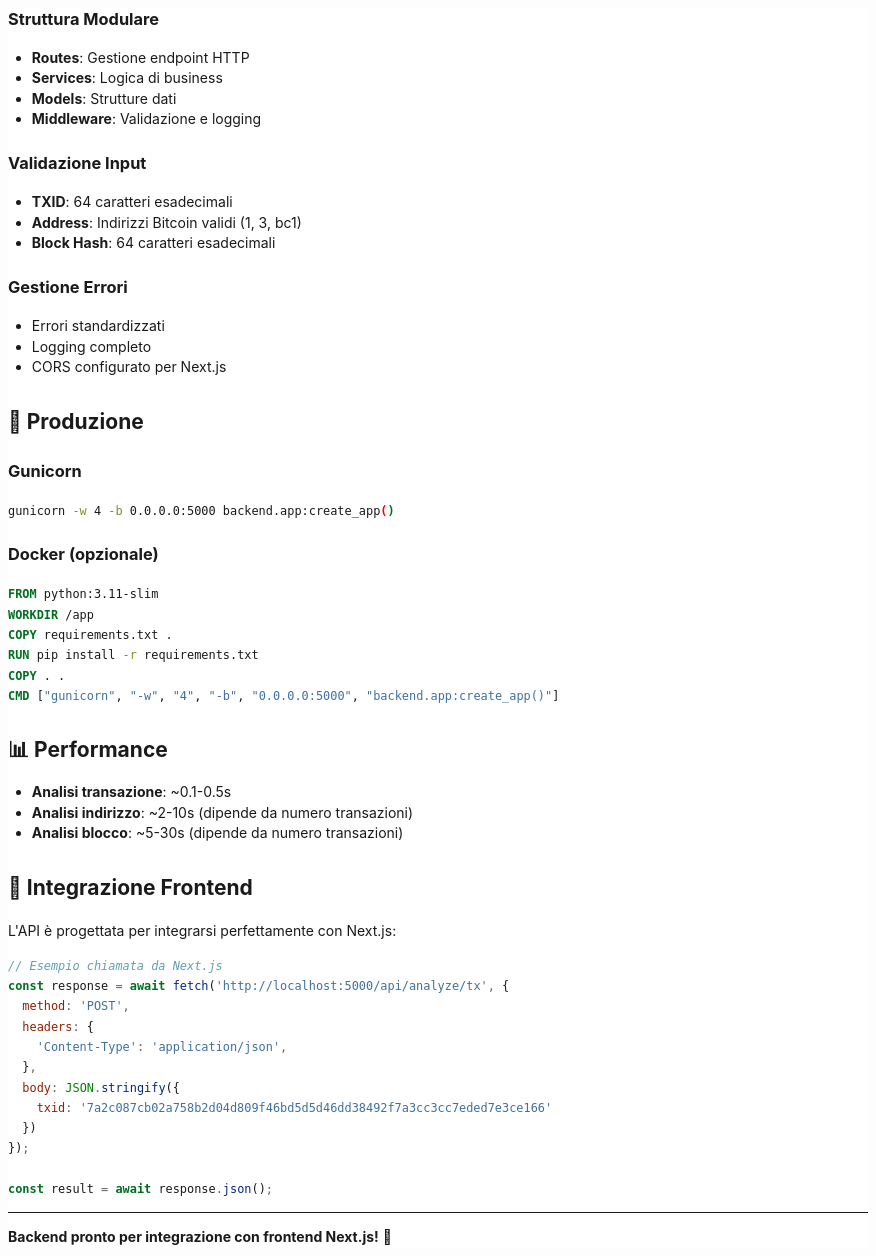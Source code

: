 ### Struttura Modulare
- **Routes**: Gestione endpoint HTTP
- **Services**: Logica di business
- **Models**: Strutture dati
- **Middleware**: Validazione e logging

### Validazione Input
- **TXID**: 64 caratteri esadecimali
- **Address**: Indirizzi Bitcoin validi (1, 3, bc1)
- **Block Hash**: 64 caratteri esadecimali

### Gestione Errori
- Errori standardizzati
- Logging completo
- CORS configurato per Next.js

## 🚀 Produzione

### Gunicorn
```bash
gunicorn -w 4 -b 0.0.0.0:5000 backend.app:create_app()
```

### Docker (opzionale)
```dockerfile
FROM python:3.11-slim
WORKDIR /app
COPY requirements.txt .
RUN pip install -r requirements.txt
COPY . .
CMD ["gunicorn", "-w", "4", "-b", "0.0.0.0:5000", "backend.app:create_app()"]
```

## 📊 Performance

- **Analisi transazione**: ~0.1-0.5s
- **Analisi indirizzo**: ~2-10s (dipende da numero transazioni)
- **Analisi blocco**: ~5-30s (dipende da numero transazioni)

## 🔗 Integrazione Frontend

L'API è progettata per integrarsi perfettamente con Next.js:

```javascript
// Esempio chiamata da Next.js
const response = await fetch('http://localhost:5000/api/analyze/tx', {
  method: 'POST',
  headers: {
    'Content-Type': 'application/json',
  },
  body: JSON.stringify({
    txid: '7a2c087cb02a758b2d04d809f46bd5d5d46dd38492f7a3cc3cc7eded7e3ce166'
  })
});

const result = await response.json();
```

---

**Backend pronto per integrazione con frontend Next.js!** 🎉

